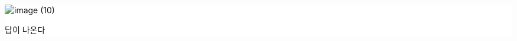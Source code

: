 

![image (10)](https://github.com/user-attachments/assets/226c4209-d28e-429e-a8d4-d4a295354d9f)


답이 나온다














